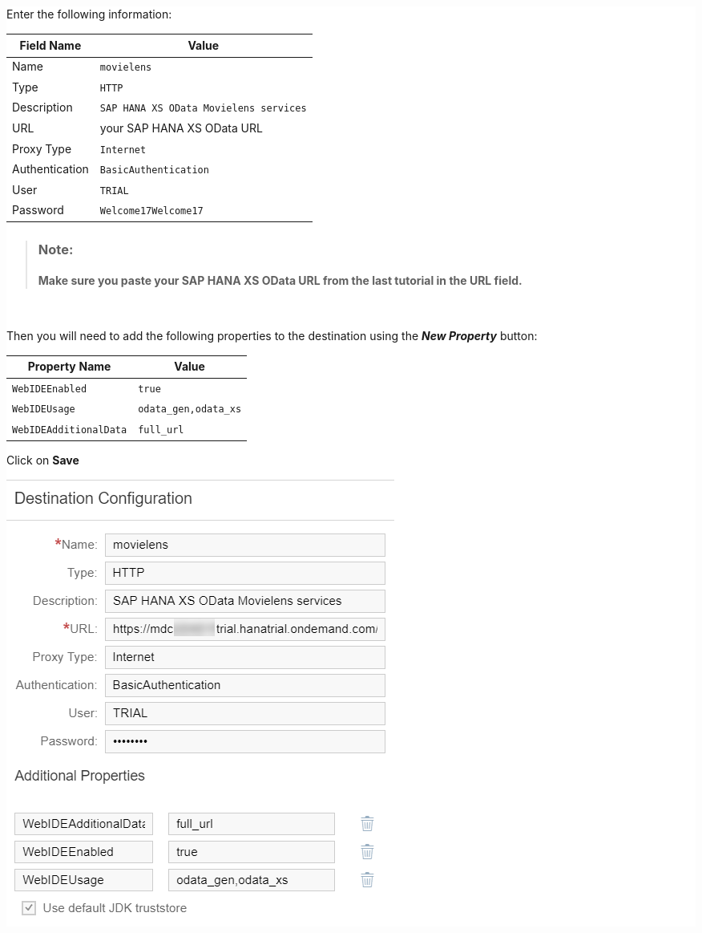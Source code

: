 Enter the following information:

Field Name           | Value
-------------------- | --------------
Name                 | `movielens`
Type                 | `HTTP`
Description          | `SAP HANA XS OData Movielens services`
URL                  | your SAP HANA XS OData URL
Proxy Type           | `Internet`
Authentication       | `BasicAuthentication`
User                 | `TRIAL`
Password             | `Welcome17Welcome17`

> ### **Note**:
>**Make sure you paste your SAP HANA XS OData URL from the last tutorial in the URL field.**

&nbsp;

Then you will need to add the following properties to the destination using the ***New Property*** button:

Property Name          | Value
---------------------- | --------------
`WebIDEEnabled`        | `true`
`WebIDEUsage`          | `odata_gen,odata_xs`
`WebIDEAdditionalData` | `full_url`

Click on **Save**

![New Destinations](05.png)
